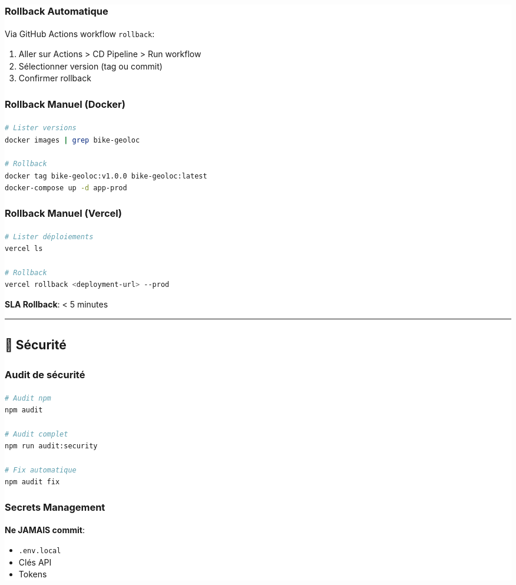 ### Rollback Automatique

Via GitHub Actions workflow `rollback`:
1. Aller sur Actions > CD Pipeline > Run workflow
2. Sélectionner version (tag ou commit)
3. Confirmer rollback

### Rollback Manuel (Docker)

```bash
# Lister versions
docker images | grep bike-geoloc

# Rollback
docker tag bike-geoloc:v1.0.0 bike-geoloc:latest
docker-compose up -d app-prod
```

### Rollback Manuel (Vercel)

```bash
# Lister déploiements
vercel ls

# Rollback
vercel rollback <deployment-url> --prod
```

**SLA Rollback**: < 5 minutes

---

## 🔐 Sécurité

### Audit de sécurité

```bash
# Audit npm
npm audit

# Audit complet
npm run audit:security

# Fix automatique
npm audit fix
```

### Secrets Management

**Ne JAMAIS commit**:
- `.env.local`
- Clés API
- Tokens
